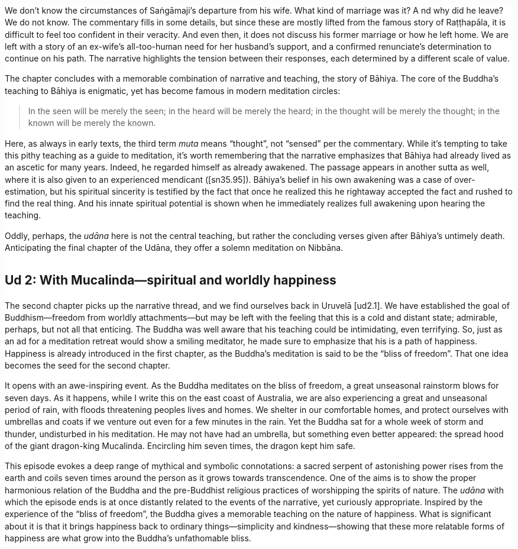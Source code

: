We don’t know the circumstances of Saṅgāmaji’s departure from his wife. What kind of marriage was it? A nd why did he leave? We do not know. The commentary fills in some details, but since these are mostly lifted from the famous story of Raṭṭhapāla, it is difficult to feel too confident in their veracity. And even then, it does not discuss his former marriage or how he left home. We are left with a story of an ex-wife’s all-too-human need for her husband’s support, and a confirmed renunciate’s determination to continue on his path. The narrative highlights the tension between their responses, each determined by a different scale of value. 

The chapter concludes with a memorable combination of narrative and teaching, the story of Bāhiya. The core of the Buddha’s teaching to Bāhiya is enigmatic, yet has become famous in modern meditation circles:

>In the seen will be merely the seen; in the heard will be merely the heard; in the thought will be merely the thought; in the known will be merely the known.

Here, as always in early texts, the third term _muta_ means “thought”, not “sensed” per the commentary. While it’s tempting to take this pithy teaching as a guide to meditation, it’s worth remembering that the narrative emphasizes that Bāhiya had already lived as an ascetic for many years. Indeed, he regarded himself as already awakened. The passage appears in another sutta as well, where it is also given to an experienced mendicant ([sn35.95]). Bāhiya’s belief in his own awakening was a case of over-estimation, but his spiritual sincerity is testified by the fact that once he realized this he rightaway accepted the fact and rushed to find the real thing. And his innate spiritual potential is shown when he immediately realizes full awakening upon hearing the teaching.

Oddly, perhaps, the *udāna* here is not the central teaching, but rather the concluding verses given after Bāhiya’s untimely death. Anticipating the final chapter of the Udāna, they offer a solemn meditation on Nibbāna.

## Ud 2: With Mucalinda—spiritual and worldly happiness

The second chapter picks up the narrative thread, and we find ourselves back in Uruvelā [ud2.1]. We have established the goal of Buddhism—freedom from worldly attachments—but may be left with the feeling that this is a cold and distant state; admirable, perhaps, but not all that enticing. The Buddha was well aware that his teaching could be intimidating, even terrifying. So, just as an ad for a meditation retreat would show a smiling meditator, he made sure to emphasize that his is a path of happiness. Happiness is already introduced in the first chapter, as the Buddha’s meditation is said to be the “bliss of freedom”.  That one idea becomes the seed for the second chapter.

It opens with an awe-inspiring event. As the Buddha meditates on the bliss of freedom, a great unseasonal rainstorm blows for seven days. As it happens, while I write this on the east coast of Australia, we are also experiencing a great and unseasonal period of rain, with floods threatening peoples lives and homes. We shelter in our comfortable homes, and protect ourselves with umbrellas and coats if we venture out even for a few minutes in the rain. Yet the Buddha sat for a whole week of storm and thunder, undisturbed in his meditation. He may not have had an umbrella, but something even better appeared: the spread hood of the giant dragon-king Mucalinda. Encircling him seven times, the dragon kept him safe.

This episode evokes a deep range of mythical and symbolic connotations: a sacred serpent of astonishing power rises from the earth and coils seven times around the person as it grows towards transcendence. One of the aims is to show the proper harmonious relation of the Buddha and the pre-Buddhist religious practices of worshipping the spirits of nature. The *udāna* with which the episode ends is at once distantly related to the events of the narrative, yet curiously appropriate. Inspired by the experience of the “bliss of freedom”, the Buddha gives a memorable teaching on the nature of happiness. What is significant about it is that it brings happiness back to ordinary things—simplicity and kindness—showing that these more relatable forms of happiness are what grow into the Buddha’s unfathomable bliss.
